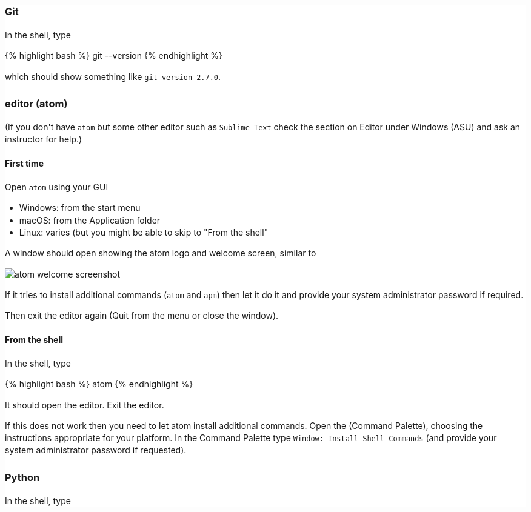 ### Git

In the shell, type

{% highlight bash %}
git --version
{% endhighlight %}

which should show something like `git version 2.7.0`.

### editor (atom)


(If you don't have `atom` but some other editor such as `Sublime Text`
check the section on <a href="#editor-windows-asu">Editor under
Windows (ASU)</a> and ask an instructor for help.)


#### First time

Open `atom` using your GUI
* Windows: from the start menu
* macOS: from the Application folder
* Linux: varies (but you might be able to skip to "From the shell"

A window should open showing the atom logo and welcome screen, similar
to 

![atom welcome screenshot]({{site.baseurl}}/{{site.figs}}/atom_welcome.jpg)

If it tries to install additional commands (`atom` and `apm`) then let
it do it and provide your system administrator password if required.

Then exit the editor again (Quit from the menu or close the
window).

#### From the shell

In the shell, type

{% highlight bash %}
atom
{% endhighlight %}

It should open the editor. Exit the editor.

If this does not work then you need to let atom install additional commands.
Open the  ([Command
Palette](http://flight-manual.atom.io/getting-started/sections/atom-basics/#command-palette)),
choosing the instructions appropriate for your platform. In the
Command Palette type `Window: Install Shell Commands` (and provide
your system administrator password if requested).


### Python

In the shell, type
